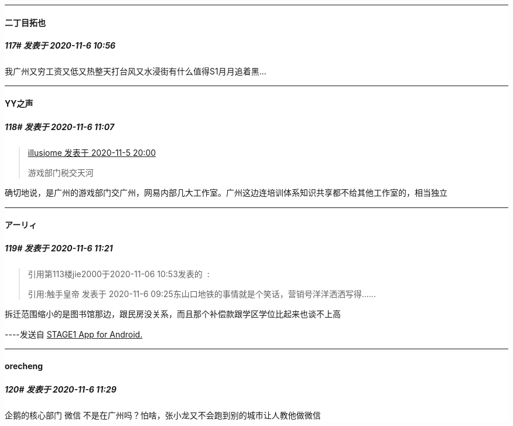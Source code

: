 



*****

####  二丁目拓也  
##### 117#       发表于 2020-11-6 10:56




我广州又穷工资又低又热整天打台风又水浸街有什么值得S1月月追着黑...







*****

####  YY之声  
##### 118#       发表于 2020-11-6 11:07



<blockquote><a href="httphttps://bbs.saraba1st.com/2b/forum.php?mod=redirect&amp;goto=findpost&amp;pid=49291140&amp;ptid=1970382" target="_blank">illusiome 发表于 2020-11-5 20:00</a>

游戏部门税交天河</blockquote>
确切地说，是广州的游戏部门交广州，网易内部几大工作室。广州这边连培训体系知识共享都不给其他工作室的，相当独立







*****

####  アーリィ  
##### 119#       发表于 2020-11-6 11:21



<blockquote>引用第113楼jie2000于2020-11-06 10:53发表的  :

引用:触手皇帝 发表于 2020-11-6 09:25东山口地铁的事情就是个笑话，营销号洋洋洒洒写得......</blockquote>
拆迁范围缩小的是图书馆那边，跟民房没关系，而且那个补偿款跟学区学位比起来也谈不上高


----发送自 [STAGE1 App for Android.](http://stage1.5j4m.com/?1.32)







*****

####  orecheng  
##### 120#       发表于 2020-11-6 11:29




企鹅的核心部门 微信 不是在广州吗？怕啥，张小龙又不会跑到别的城市让人教他做微信
